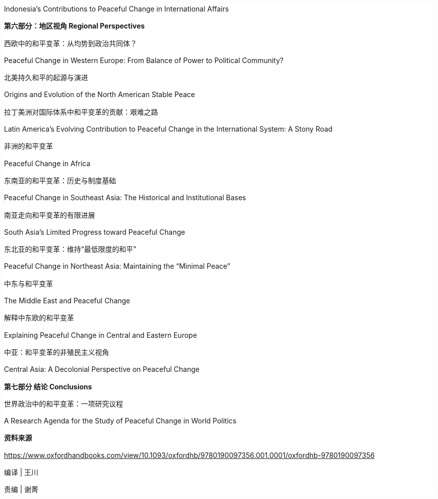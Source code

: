 Indonesia’s Contributions to Peaceful Change in International Affairs

  

 **第六部分：地区视角 Regional Perspectives**

西欧中的和平变革：从均势到政治共同体？

Peaceful Change in Western Europe: From Balance of Power to Political
Community?

北美持久和平的起源与演进

Origins and Evolution of the North American Stable Peace

拉丁美洲对国际体系中和平变革的贡献：艰难之路

Latin America’s Evolving Contribution to Peaceful Change in the International
System: A Stony Road

非洲的和平变革

Peaceful Change in Africa

东南亚的和平变革：历史与制度基础

Peaceful Change in Southeast Asia: The Historical and Institutional Bases

南亚走向和平变革的有限进展

South Asia’s Limited Progress toward Peaceful Change

东北亚的和平变革：维持“最低限度的和平”

Peaceful Change in Northeast Asia: Maintaining the “Minimal Peace”

中东与和平变革

The Middle East and Peaceful Change

解释中东欧的和平变革

Explaining Peaceful Change in Central and Eastern Europe

中亚：和平变革的非殖民主义视角

Central Asia: A Decolonial Perspective on Peaceful Change

  

 **第七部分 结论 Conclusions**

世界政治中的和平变革：一项研究议程

A Research Agenda for the Study of Peaceful Change in World Politics

  

 **资料来源**

https://www.oxfordhandbooks.com/view/10.1093/oxfordhb/9780190097356.001.0001/oxfordhb-9780190097356

  

编译 | 王川

责编 | 谢菁
